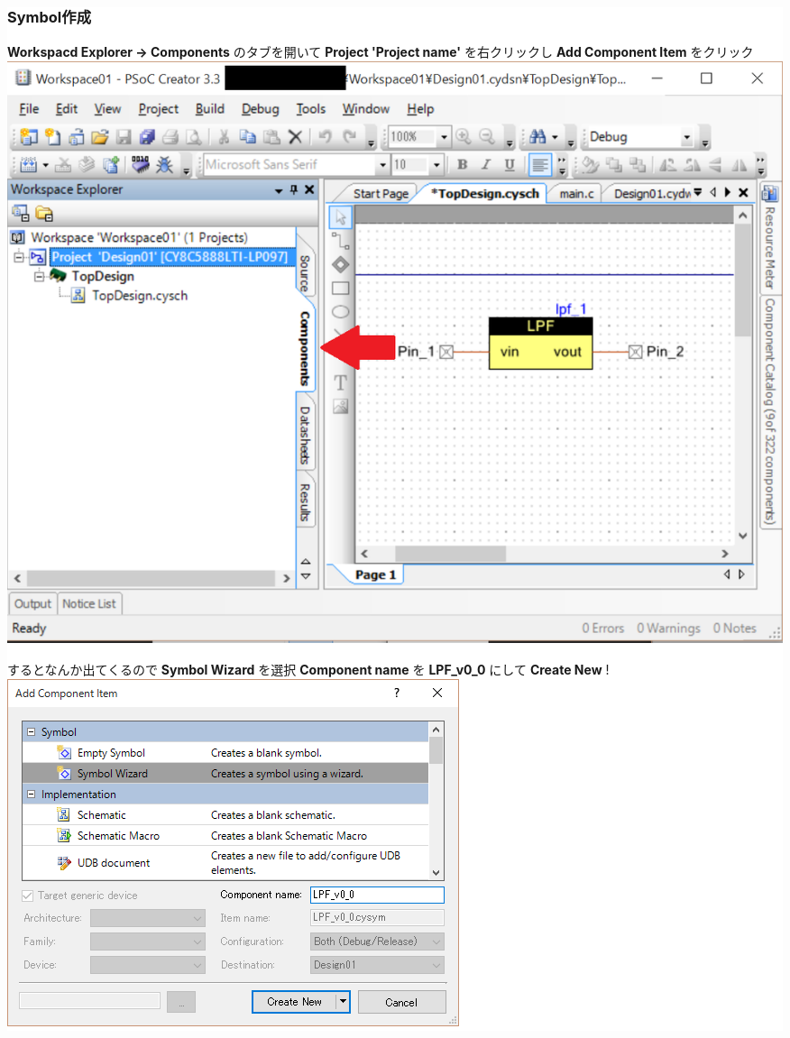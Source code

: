 ### Symbol作成
**Workspacd Explorer -> Components** のタブを開いて **Project 'Project name'** を右クリックし **Add Component Item** をクリック
![](scExp.png)

するとなんか出てくるので **Symbol Wizard** を選択
**Component name** を **LPF_v0_0** にして **Create New** !
![](scWiz0.png)

